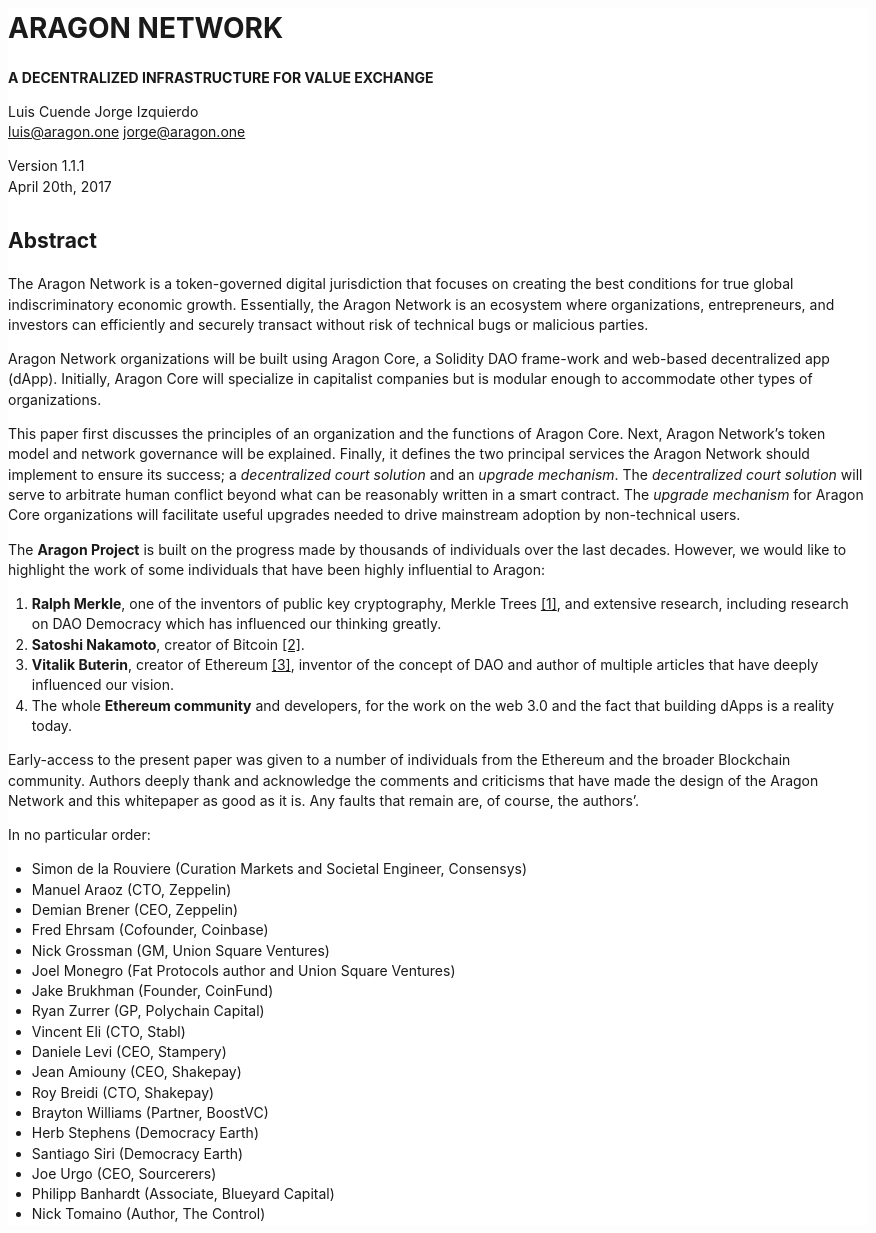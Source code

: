 # **ARAGON NETWORK**  
**A DECENTRALIZED INFRASTRUCTURE FOR VALUE EXCHANGE**

Luis Cuende Jorge Izquierdo  
luis@aragon.one jorge@aragon.one 

Version 1.1.1  
April 20th, 2017

## **Abstract**

The Aragon Network is a token-governed digital jurisdiction that focuses on creating the best conditions for true global indiscriminatory economic growth. Essentially, the Aragon Network is an ecosystem where organizations, entrepreneurs, and investors can efficiently and securely transact without risk of technical bugs or malicious parties.

Aragon Network organizations will be built using Aragon Core, a Solidity DAO frame-work and web-based decentralized app (dApp). Initially, Aragon Core will specialize in capitalist companies but is modular enough to accommodate other types of organizations.

This paper first discusses the principles of an organization and the functions of Aragon Core. Next, Aragon Network’s token model and network governance will be explained. Finally, it defines the two principal services the Aragon Network should implement to ensure its success; a _decentralized court solution_ and an _upgrade mechanism_. The _decentralized court solution_ will serve to arbitrate human conflict beyond what can be reasonably written in a smart contract. The _upgrade mechanism_ for Aragon Core organizations will facilitate useful upgrades needed to drive mainstream adoption by non-technical users. 

The **Aragon Project** is built on the progress made by thousands of individuals over the last decades. However, we would like to highlight the work of some individuals that have been highly influential to Aragon:

1. **Ralph Merkle**, one of the inventors of public key cryptography, Merkle Trees [[1]](#references), and extensive research, including research on DAO Democracy which has influenced our thinking greatly.
2. **Satoshi Nakamoto**, creator of Bitcoin [[2]](#references).
3. **Vitalik Buterin**, creator of Ethereum [[3]](#references), inventor of the concept of DAO and author of multiple articles that have deeply influenced our vision.
4. The whole **Ethereum community** and developers, for the work on the web 3.0 and the fact that building dApps is a reality today. 

Early-access to the present paper was given to a number of individuals from the Ethereum and the broader Blockchain community. Authors deeply thank and acknowledge the comments and criticisms that have made the design of the Aragon Network and this whitepaper as good as it is. Any faults that remain are, of course, the authors’.

In no particular order:   
  - Simon de la Rouviere (Curation Markets and Societal Engineer, Consensys)  
  - Manuel Araoz (CTO, Zeppelin)  
  - Demian Brener (CEO, Zeppelin)  
  - Fred Ehrsam (Cofounder, Coinbase)  
  - Nick Grossman (GM, Union Square Ventures)  
  - Joel Monegro (Fat Protocols author and Union Square Ventures)  
  - Jake Brukhman (Founder, CoinFund)  
  - Ryan Zurrer (GP, Polychain Capital)  
  - Vincent Eli (CTO, Stabl)  
  - Daniele Levi (CEO, Stampery)  
  - Jean Amiouny (CEO, Shakepay)  
  - Roy Breidi (CTO, Shakepay)  
  - Brayton Williams (Partner, BoostVC)  
  - Herb Stephens (Democracy Earth)  
  - Santiago Siri (Democracy Earth)  
  - Joe Urgo (CEO, Sourcerers)  
  - Philipp Banhardt (Associate, Blueyard Capital)  
  - Nick Tomaino (Author, The Control)  